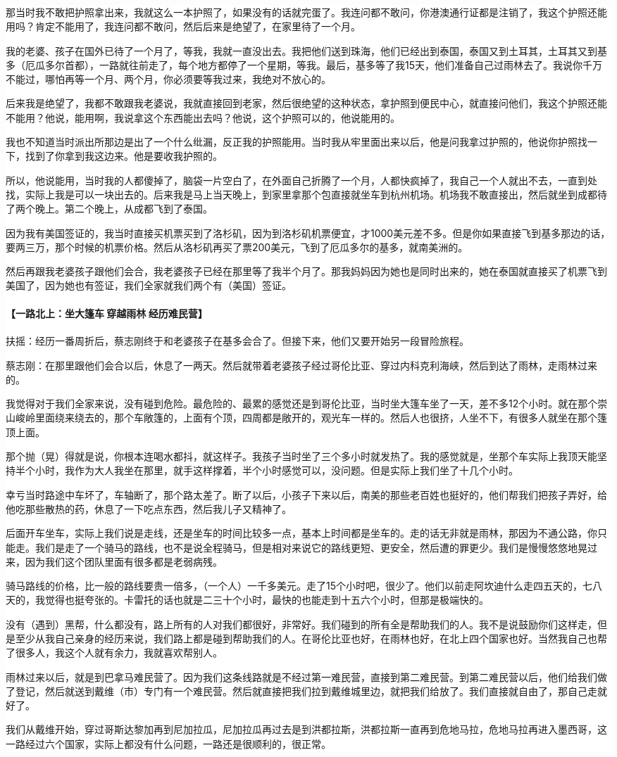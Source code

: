   那当时我不敢把护照拿出来，我就这么一本护照了，如果没有的话就完蛋了。我连问都不敢问，你港澳通行证都是注销了，我这个护照还能用吗？肯定不能用了，我连问都不敢问，然后后来是绝望了，在家里待了一个月。
 </p>
 <p>
  我的老婆、孩子在国外已待了一个月了，等我，我就一直没出去。我把他们送到珠海，他们已经出到泰国，泰国又到土耳其，土耳其又到基多（厄瓜多尔首都），一路就往前走了，每个地方都停了一个星期，等我。最后，基多等了我15天，他们准备自己过雨林去了。我说你千万不能过，哪怕再等一个月、两个月，你必须要等我过来，我绝对不放心的。
 </p>
 <p>
  后来我是绝望了，我都不敢跟我老婆说，我就直接回到老家，然后很绝望的这种状态，拿护照到便民中心，就直接问他们，我这个护照还能不能用？他说，能用啊，我说拿这个东西能出去吗？他说，这个护照可以的，他说能用的。
 </p>
 <p>
  我也不知道当时派出所那边是出了一个什么纰漏，反正我的护照能用。当时我从牢里面出来以后，他是问我拿过护照的，他说你护照找一下，找到了你拿到我这边来。他是要收我护照的。
 </p>
 <p>
  所以，他说能用，当时我的人都傻掉了，脑袋一片空白了，在外面自己折腾了一个月，人都快疯掉了，我自己一个人就出不去，一直到处找，实际上我是可以一块出去的。后来我是马上当天晚上，到家里拿那个包直接就坐车到杭州机场。机场我不敢直接出，然后就坐到成都待了两个晚上。第二个晚上，从成都飞到了泰国。
 </p>
 <p>
  因为我有美国签证的，我当时直接买机票买到了洛杉矶，因为到洛杉矶机票便宜，才1000美元差不多。但是你如果直接飞到基多那边的话，要两三万，那个时候的机票价格。然后从洛杉矶再买了票200美元，飞到了厄瓜多尔的基多，就南美洲的。
 </p>
 <p>
  然后再跟我老婆孩子跟他们会合，我老婆孩子已经在那里等了我半个月了。那我妈妈因为她也是同时出来的，她在泰国就直接买了机票飞到美国了，因为她也有签证，我们全家就我们两个有（美国）签证。
 </p>
 <h4>
  【一路北上：坐大篷车 穿越雨林 经历难民营】
 </h4>
 <p>
  扶摇：经历一番周折后，蔡志刚终于和老婆孩子在基多会合了。但接下来，他们又要开始另一段冒险旅程。
 </p>
 <p>
  蔡志刚：在那里跟他们会合以后，休息了一两天。然后就带着老婆孩子经过哥伦比亚、穿过内科克利海峡，然后到达了雨林，走雨林过来的。
 </p>
 <p>
  我觉得对于我们全家来说，没有碰到危险。最危险的、最累的感觉还是到哥伦比亚，当时坐大篷车坐了一天，差不多12个小时。就在那个崇山峻岭里面绕来绕去的，那个车敞篷的，上面有个顶，四周都是敞开的，观光车一样的。然后人也很挤，人坐不下，有很多人就坐在那个篷顶上面。
 </p>
 <p>
  那个抛（晃）得就是说，你根本连喝水都抖，就这样子。我孩子当时坐了三个多小时就发热了。我的感觉就是，坐那个车实际上我顶天能坚持半个小时，我作为大人我坐在那里，就手这样撑着，半个小时感觉可以，没问题。但是实际上我们坐了十几个小时。
 </p>
 <p>
  幸亏当时路途中车坏了，车轴断了，那个路太差了。断了以后，小孩子下来以后，南美的那些老百姓也挺好的，他们帮我们把孩子弄好，给他吃那些散热的药，休息了一下吃点东西，然后我儿子又精神了。
 </p>
 <p>
  后面开车坐车，实际上我们说是走线，还是坐车的时间比较多一点，基本上时间都是坐车的。走的话无非就是雨林，那因为不通公路，你只能走。我们是走了一个骑马的路线，也不是说全程骑马，但是相对来说它的路线更短、更安全，然后遭的罪更少。我们是慢慢悠悠地晃过来，因为我们这个团队里面有很多都是老弱病残。
 </p>
 <p>
  骑马路线的价格，比一般的路线要贵一倍多，（一个人）一千多美元。走了15个小时吧，很少了。他们以前走阿坎迪什么走四五天的，七八天的，我觉得也挺夸张的。卡雷托的话也就是二三十个小时，最快的也能走到十五六个小时，但那是极端快的。
 </p>
 <p>
  没有（遇到）黑帮，什么都没有，路上所有的人对我们都很好，非常好。我们碰到的所有全是帮助我们的人。我不是说鼓励你们这样走，但是至少从我自己亲身的经历来说，我们路上都是碰到帮助我们的人。在哥伦比亚也好，在雨林也好，在北上四个国家也好。当然我自己也帮了很多人，我这个人就有余力，我就喜欢帮别人。
 </p>
 <p>
  雨林过来以后，就是到巴拿马难民营了。因为我们这条线路就是不经过第一难民营，直接到第二难民营。到第二难民营以后，他们给我们做了登记，然后就送到戴维（市）专门有一个难民营。然后就直接把我们拉到戴维城里边，就把我们给放了。我们直接就自由了，那自己走就好了。
 </p>
 <p>
  我们从戴维开始，穿过哥斯达黎加再到尼加拉瓜，尼加拉瓜再过去是到洪都拉斯，洪都拉斯一直再到危地马拉，危地马拉再进入墨西哥，这一路经过六个国家，实际上都没有什么问题，一路还是很顺利的，很正常。
 </p>
 <p>